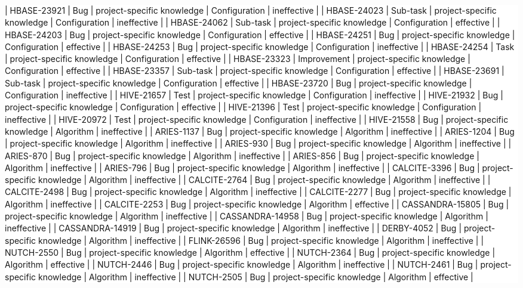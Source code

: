 | HBASE-23921     | Bug            | project-specific knowledge | Configuration          | ineffective   |
| HBASE-24023     | Sub-task       | project-specific knowledge | Configuration          | ineffective   |
| HBASE-24062     | Sub-task       | project-specific knowledge | Configuration          | effective     |
| HBASE-24203     | Bug            | project-specific knowledge | Configuration          | effective     |
| HBASE-24251     | Bug            | project-specific knowledge | Configuration          | effective     |
| HBASE-24253     | Bug            | project-specific knowledge | Configuration          | ineffective   |
| HBASE-24254     | Task           | project-specific knowledge | Configuration          | effective     |
| HBASE-23323     | Improvement    | project-specific knowledge | Configuration          | effective     |
| HBASE-23357     | Sub-task       | project-specific knowledge | Configuration          | effective     |
| HBASE-23691     | Sub-task       | project-specific knowledge | Configuration          | effective     |
| HBASE-23720     | Bug            | project-specific knowledge | Configuration          | ineffective   |
| HIVE-21657      | Test           | project-specific knowledge | Configuration          | ineffective   |
| HIVE-21932      | Bug            | project-specific knowledge | Configuration          | effective     |
| HIVE-21396      | Test           | project-specific knowledge | Configuration          | ineffective   |
| HIVE-20972      | Test           | project-specific knowledge | Configuration          | ineffective   |
| HIVE-21558      | Bug            | project-specific knowledge | Algorithm              | ineffective   |
| ARIES-1137      | Bug            | project-specific knowledge | Algorithm              | ineffective   |
| ARIES-1204      | Bug            | project-specific knowledge | Algorithm              | ineffective   |
| ARIES-930       | Bug            | project-specific knowledge | Algorithm              | ineffective   |
| ARIES-870       | Bug            | project-specific knowledge | Algorithm              | ineffective   |
| ARIES-856       | Bug            | project-specific knowledge | Algorithm              | ineffective   |
| ARIES-796       | Bug            | project-specific knowledge | Algorithm              | ineffective   |
| CALCITE-3396    | Bug            | project-specific knowledge | Algorithm              | ineffective   |
| CALCITE-2764    | Bug            | project-specific knowledge | Algorithm              | ineffective   |
| CALCITE-2498    | Bug            | project-specific knowledge | Algorithm              | ineffective   |
| CALCITE-2277    | Bug            | project-specific knowledge | Algorithm              | ineffective   |
| CALCITE-2253    | Bug            | project-specific knowledge | Algorithm              | effective     |
| CASSANDRA-15805 | Bug            | project-specific knowledge | Algorithm              | ineffective   |
| CASSANDRA-14958 | Bug            | project-specific knowledge | Algorithm              | ineffective   |
| CASSANDRA-14919 | Bug            | project-specific knowledge | Algorithm              | ineffective   |
| DERBY-4052      | Bug            | project-specific knowledge | Algorithm              | ineffective   |
| FLINK-26596     | Bug            | project-specific knowledge | Algorithm              | ineffective   |
| NUTCH-2550      | Bug            | project-specific knowledge | Algorithm              | effective     |
| NUTCH-2364      | Bug            | project-specific knowledge | Algorithm              | effective     |
| NUTCH-2446      | Bug            | project-specific knowledge | Algorithm              | ineffective   |
| NUTCH-2461      | Bug            | project-specific knowledge | Algorithm              | ineffective   |
| NUTCH-2505      | Bug            | project-specific knowledge | Algorithm              | effective     |